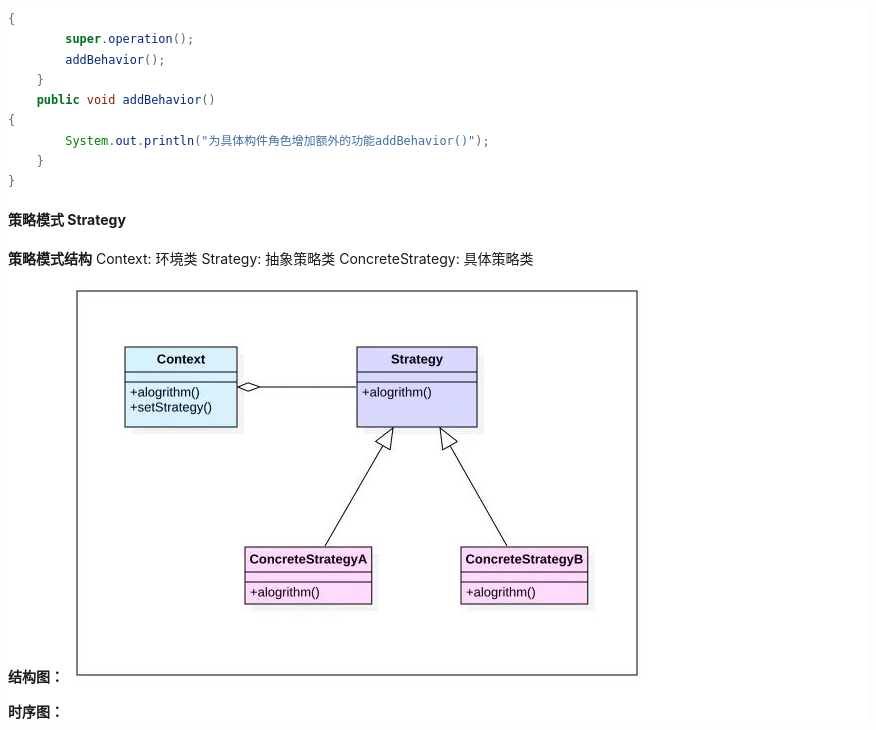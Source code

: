 ```java
{
        super.operation();
        addBehavior();
    }
    public void addBehavior()
{
        System.out.println("为具体构件角色增加额外的功能addBehavior()");           
    }
}
```

#### 策略模式 Strategy

**策略模式结构**
Context: 环境类
Strategy: 抽象策略类
ConcreteStrategy: 具体策略类

**结构图：**
![struct](resources/DesginPatterns/strategy_struct.jpg)

**时序图：**